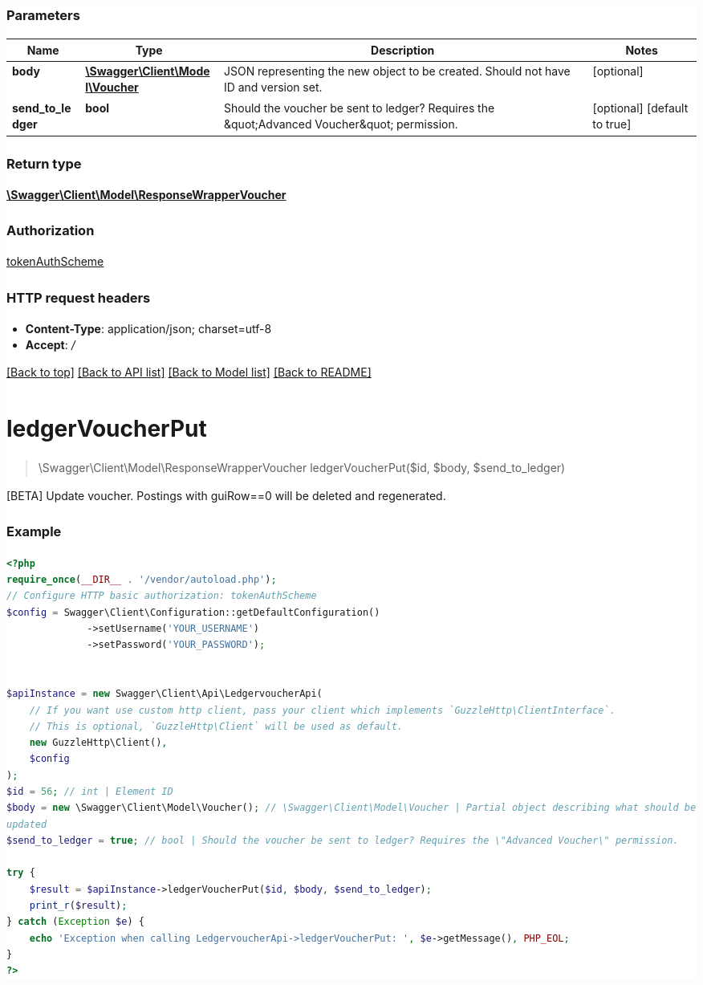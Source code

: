 ### Parameters

Name | Type | Description  | Notes
------------- | ------------- | ------------- | -------------
 **body** | [**\Swagger\Client\Model\Voucher**](../Model/Voucher.md)| JSON representing the new object to be created. Should not have ID and version set. | [optional]
 **send_to_ledger** | **bool**| Should the voucher be sent to ledger? Requires the \&quot;Advanced Voucher\&quot; permission. | [optional] [default to true]

### Return type

[**\Swagger\Client\Model\ResponseWrapperVoucher**](../Model/ResponseWrapperVoucher.md)

### Authorization

[tokenAuthScheme](../../README.md#tokenAuthScheme)

### HTTP request headers

 - **Content-Type**: application/json; charset=utf-8
 - **Accept**: */*

[[Back to top]](#) [[Back to API list]](../../README.md#documentation-for-api-endpoints) [[Back to Model list]](../../README.md#documentation-for-models) [[Back to README]](../../README.md)

# **ledgerVoucherPut**
> \Swagger\Client\Model\ResponseWrapperVoucher ledgerVoucherPut($id, $body, $send_to_ledger)

[BETA] Update voucher. Postings with guiRow==0 will be deleted and regenerated.

### Example
```php
<?php
require_once(__DIR__ . '/vendor/autoload.php');
// Configure HTTP basic authorization: tokenAuthScheme
$config = Swagger\Client\Configuration::getDefaultConfiguration()
              ->setUsername('YOUR_USERNAME')
              ->setPassword('YOUR_PASSWORD');


$apiInstance = new Swagger\Client\Api\LedgervoucherApi(
    // If you want use custom http client, pass your client which implements `GuzzleHttp\ClientInterface`.
    // This is optional, `GuzzleHttp\Client` will be used as default.
    new GuzzleHttp\Client(),
    $config
);
$id = 56; // int | Element ID
$body = new \Swagger\Client\Model\Voucher(); // \Swagger\Client\Model\Voucher | Partial object describing what should be updated
$send_to_ledger = true; // bool | Should the voucher be sent to ledger? Requires the \"Advanced Voucher\" permission.

try {
    $result = $apiInstance->ledgerVoucherPut($id, $body, $send_to_ledger);
    print_r($result);
} catch (Exception $e) {
    echo 'Exception when calling LedgervoucherApi->ledgerVoucherPut: ', $e->getMessage(), PHP_EOL;
}
?>
```
